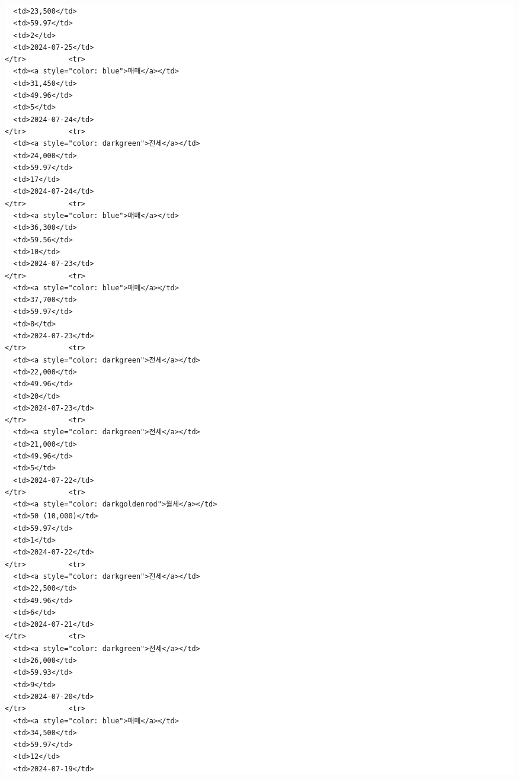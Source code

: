       <td>23,500</td>
      <td>59.97</td>
      <td>2</td>
      <td>2024-07-25</td>
    </tr>          <tr>
      <td><a style="color: blue">매매</a></td>
      <td>31,450</td>
      <td>49.96</td>
      <td>5</td>
      <td>2024-07-24</td>
    </tr>          <tr>
      <td><a style="color: darkgreen">전세</a></td>
      <td>24,000</td>
      <td>59.97</td>
      <td>17</td>
      <td>2024-07-24</td>
    </tr>          <tr>
      <td><a style="color: blue">매매</a></td>
      <td>36,300</td>
      <td>59.56</td>
      <td>10</td>
      <td>2024-07-23</td>
    </tr>          <tr>
      <td><a style="color: blue">매매</a></td>
      <td>37,700</td>
      <td>59.97</td>
      <td>8</td>
      <td>2024-07-23</td>
    </tr>          <tr>
      <td><a style="color: darkgreen">전세</a></td>
      <td>22,000</td>
      <td>49.96</td>
      <td>20</td>
      <td>2024-07-23</td>
    </tr>          <tr>
      <td><a style="color: darkgreen">전세</a></td>
      <td>21,000</td>
      <td>49.96</td>
      <td>5</td>
      <td>2024-07-22</td>
    </tr>          <tr>
      <td><a style="color: darkgoldenrod">월세</a></td>
      <td>50 (10,000)</td>
      <td>59.97</td>
      <td>1</td>
      <td>2024-07-22</td>
    </tr>          <tr>
      <td><a style="color: darkgreen">전세</a></td>
      <td>22,500</td>
      <td>49.96</td>
      <td>6</td>
      <td>2024-07-21</td>
    </tr>          <tr>
      <td><a style="color: darkgreen">전세</a></td>
      <td>26,000</td>
      <td>59.93</td>
      <td>9</td>
      <td>2024-07-20</td>
    </tr>          <tr>
      <td><a style="color: blue">매매</a></td>
      <td>34,500</td>
      <td>59.97</td>
      <td>12</td>
      <td>2024-07-19</td>